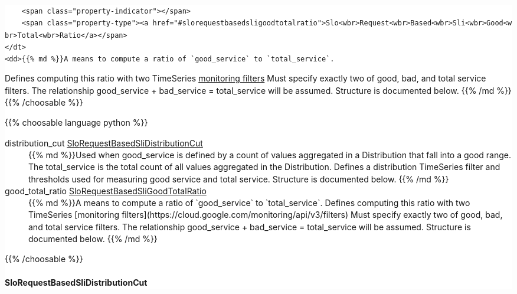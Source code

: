         <span class="property-indicator"></span>
        <span class="property-type"><a href="#slorequestbasedsligoodtotalratio">Slo<wbr>Request<wbr>Based<wbr>Sli<wbr>Good<wbr>Total<wbr>Ratio</a></span>
    </dt>
    <dd>{{% md %}}A means to compute a ratio of `good_service` to `total_service`.
Defines computing this ratio with two TimeSeries [monitoring filters](https://cloud.google.com/monitoring/api/v3/filters)
Must specify exactly two of good, bad, and total service filters.
The relationship good_service + bad_service = total_service
will be assumed.
Structure is documented below.
{{% /md %}}</dd></dl>
{{% /choosable %}}

{{% choosable language python %}}
<dl class="resources-properties"><dt class="property-optional"
            title="Optional">
        <span id="distribution_cut_python">
<a href="#distribution_cut_python" style="color: inherit; text-decoration: inherit;">distribution_<wbr>cut</a>
</span>
        <span class="property-indicator"></span>
        <span class="property-type"><a href="#slorequestbasedslidistributioncut">Slo<wbr>Request<wbr>Based<wbr>Sli<wbr>Distribution<wbr>Cut</a></span>
    </dt>
    <dd>{{% md %}}Used when good_service is defined by a count of values aggregated in a
Distribution that fall into a good range. The total_service is the
total count of all values aggregated in the Distribution.
Defines a distribution TimeSeries filter and thresholds used for
measuring good service and total service.
Structure is documented below.
{{% /md %}}</dd><dt class="property-optional"
            title="Optional">
        <span id="good_total_ratio_python">
<a href="#good_total_ratio_python" style="color: inherit; text-decoration: inherit;">good_<wbr>total_<wbr>ratio</a>
</span>
        <span class="property-indicator"></span>
        <span class="property-type"><a href="#slorequestbasedsligoodtotalratio">Slo<wbr>Request<wbr>Based<wbr>Sli<wbr>Good<wbr>Total<wbr>Ratio</a></span>
    </dt>
    <dd>{{% md %}}A means to compute a ratio of `good_service` to `total_service`.
Defines computing this ratio with two TimeSeries [monitoring filters](https://cloud.google.com/monitoring/api/v3/filters)
Must specify exactly two of good, bad, and total service filters.
The relationship good_service + bad_service = total_service
will be assumed.
Structure is documented below.
{{% /md %}}</dd></dl>
{{% /choosable %}}

<h4 id="slorequestbasedslidistributioncut">Slo<wbr>Request<wbr>Based<wbr>Sli<wbr>Distribution<wbr>Cut</h4>
